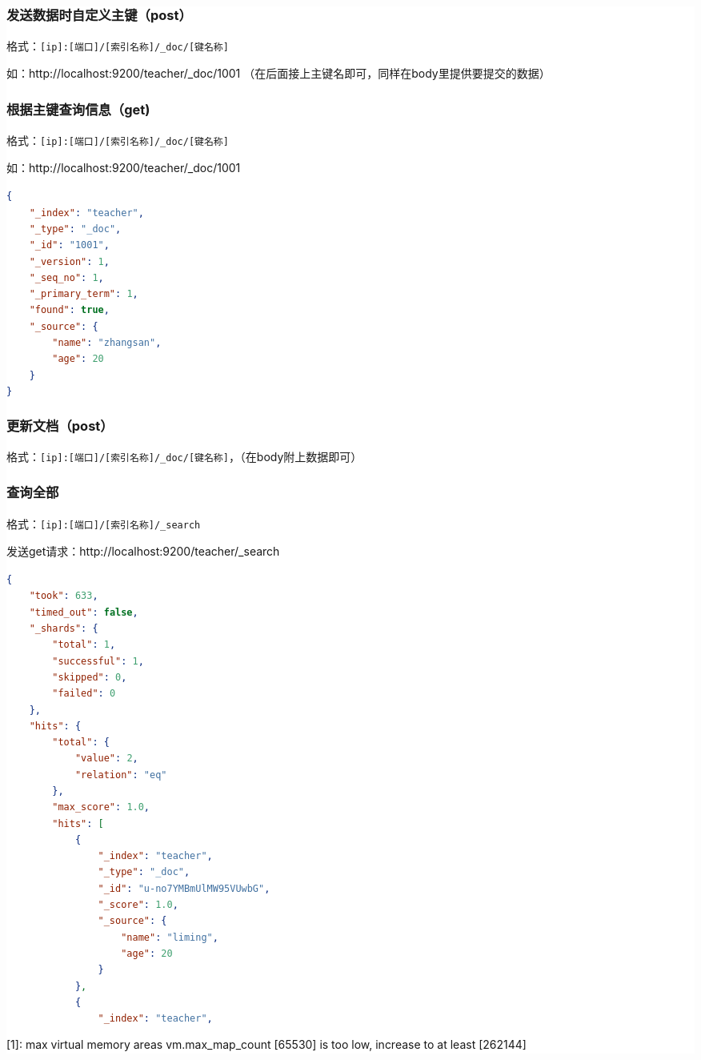### 发送数据时自定义主键（post）

格式：`[ip]:[端口]/[索引名称]/_doc/[键名称]`

如：http://localhost:9200/teacher/_doc/1001 （在后面接上主键名即可，同样在body里提供要提交的数据）

### 根据主键查询信息（get)

格式：`[ip]:[端口]/[索引名称]/_doc/[键名称]`

如：http://localhost:9200/teacher/_doc/1001   

```json
{
    "_index": "teacher",
    "_type": "_doc",
    "_id": "1001",
    "_version": 1,
    "_seq_no": 1,
    "_primary_term": 1,
    "found": true,
    "_source": {
        "name": "zhangsan",
        "age": 20
    }
}
```

### 更新文档（post）

格式：`[ip]:[端口]/[索引名称]/_doc/[键名称]`，（在body附上数据即可）

### 查询全部

格式：`[ip]:[端口]/[索引名称]/_search`

发送get请求：http://localhost:9200/teacher/_search 

```json
{
    "took": 633,
    "timed_out": false,
    "_shards": {
        "total": 1,
        "successful": 1,
        "skipped": 0,
        "failed": 0
    },
    "hits": {
        "total": {
            "value": 2,
            "relation": "eq"
        },
        "max_score": 1.0,
        "hits": [
            {
                "_index": "teacher",
                "_type": "_doc",
                "_id": "u-no7YMBmUlMW95VUwbG",
                "_score": 1.0,
                "_source": {
                    "name": "liming",
                    "age": 20
                }
            },
            {
                "_index": "teacher",
```

[1]: max virtual memory areas vm.max_map_count [65530] is too low, increase to at least [262144]